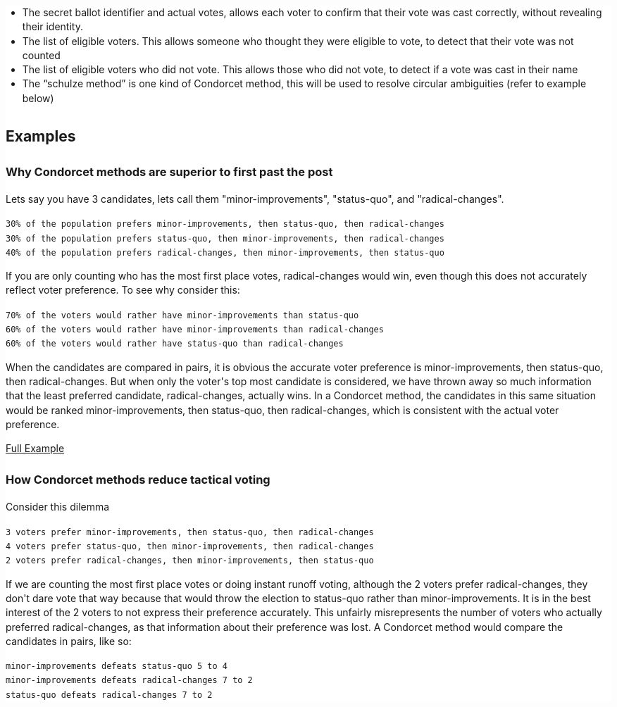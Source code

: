 - The secret ballot identifier and actual votes, allows each voter to confirm that their vote was cast correctly, without revealing their identity.
- The list of eligible voters.  This allows someone who thought they were eligible to vote, to detect that their vote was not counted
- The list of eligible voters who did not vote.  This allows those who did not vote, to detect if a vote was cast in their name
- The “schulze method” is one kind of Condorcet method, this will be used to resolve circular ambiguities (refer to example below)

## Examples

### Why Condorcet methods are superior to first past the post
Lets say you have 3 candidates, lets call them "minor-improvements", "status-quo", and "radical-changes".

    30% of the population prefers minor-improvements, then status-quo, then radical-changes
    30% of the population prefers status-quo, then minor-improvements, then radical-changes
    40% of the population prefers radical-changes, then minor-improvements, then status-quo

If you are only counting who has the most first place votes, radical-changes would win, even though this does not accurately reflect voter preference.
To see why consider this:

    70% of the voters would rather have minor-improvements than status-quo
    60% of the voters would rather have minor-improvements than radical-changes
    60% of the voters would rather have status-quo than radical-changes

When the candidates are compared in pairs, it is obvious the accurate voter preference is minor-improvements, then status-quo, then radical-changes.
But when only the voter's top most candidate is considered, we have thrown away so much information that the least preferred candidate, radical-changes, actually wins.
In a Condorcet method, the candidates in this same situation would be ranked minor-improvements, then status-quo, then radical-changes, which is consistent with the actual voter preference.

[Full Example](jvm-backend/src/test/resources/test-data/01-contrast-first-past-the-post)

### How Condorcet methods reduce tactical voting
Consider this dilemma

    3 voters prefer minor-improvements, then status-quo, then radical-changes
    4 voters prefer status-quo, then minor-improvements, then radical-changes
    2 voters prefer radical-changes, then minor-improvements, then status-quo

If we are counting the most first place votes or doing instant runoff voting, although the 2 voters prefer radical-changes, they don't dare vote that way because that would throw the election to status-quo rather than minor-improvements.
It is in the best interest of the 2 voters to not express their preference accurately.
This unfairly misrepresents the number of voters who actually preferred radical-changes, as that information about their preference was lost.
A Condorcet method would compare the candidates in pairs, like so:

    minor-improvements defeats status-quo 5 to 4
    minor-improvements defeats radical-changes 7 to 2
    status-quo defeats radical-changes 7 to 2
